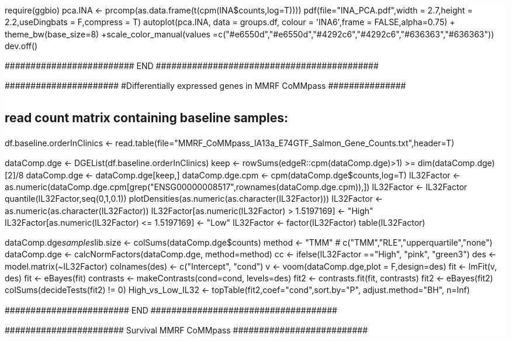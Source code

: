 require(ggbio)
pca.INA <- prcomp(as.data.frame(t(cpm(INA$counts,log=T))))
pdf(file="INA_PCA.pdf",width = 2.7,height = 2.2,useDingbats = F,compress = T)
autoplot(pca.INA, data = groups.df, colour = 'INA6',frame = FALSE,alpha=0.75) + theme_bw(base_size=8) +scale_color_manual(values =c("#e6550d","#e6550d","#4292c6","#4292c6","#636363","#636363"))
dev.off()


######################### END ###########################################


###################### #Differentially expressed genes in MMRF CoMMpass ###############


## read count matrix containing baseline samples: 

df.baseline.orderInClinics <- read.table(file="MMRF_CoMMpass_IA13a_E74GTF_Salmon_Gene_Counts.txt",header=T)

dataComp.dge <- DGEList(df.baseline.orderInClinics) 
keep <- rowSums(edgeR::cpm(dataComp.dge)>1) >= dim(dataComp.dge)[2]/8
dataComp.dge <- dataComp.dge[keep,]
dataComp.dge.cpm <- cpm(dataComp.dge$counts,log=T)
IL32Factor <- as.numeric(dataComp.dge.cpm[grep("ENSG00000008517",rownames(dataComp.dge.cpm)),])
IL32Factor <- IL32Factor
quantile(IL32Factor,seq(0,1,0.1))
plotDensities(as.numeric(as.character(IL32Factor)))
IL32Factor <- as.numeric(as.character(IL32Factor))
IL32Factor[as.numeric(IL32Factor) > 1.5197169] <- "High"
IL32Factor[as.numeric(IL32Factor) <= 1.5197169] <- "Low"
IL32Factor <- factor(IL32Factor)
table(IL32Factor)

dataComp.dge$samples$lib.size <- colSums(dataComp.dge$counts)
method <- "TMM" # c("TMM","RLE","upperquartile","none")
dataComp.dge <- calcNormFactors(dataComp.dge, method=method)
cc <- ifelse(IL32Factor =="High", "pink", "green3")
des <- model.matrix(~IL32Factor)
colnames(des) <- c("Intercept", "cond")
v <- voom(dataComp.dge,plot = F,design=des)
fit <- lmFit(v, des)
fit <- eBayes(fit)
contrasts <- makeContrasts(cond=cond, levels=des) 
fit2 <- contrasts.fit(fit, contrasts)
fit2 <- eBayes(fit2)
colSums(decideTests(fit2) != 0)
High_vs_Low_IL32 <- topTable(fit2,coef="cond",sort.by="P", adjust.method="BH", n=Inf)



######################## END ####################################






####################### Survival MMRF CoMMpass ##########################
